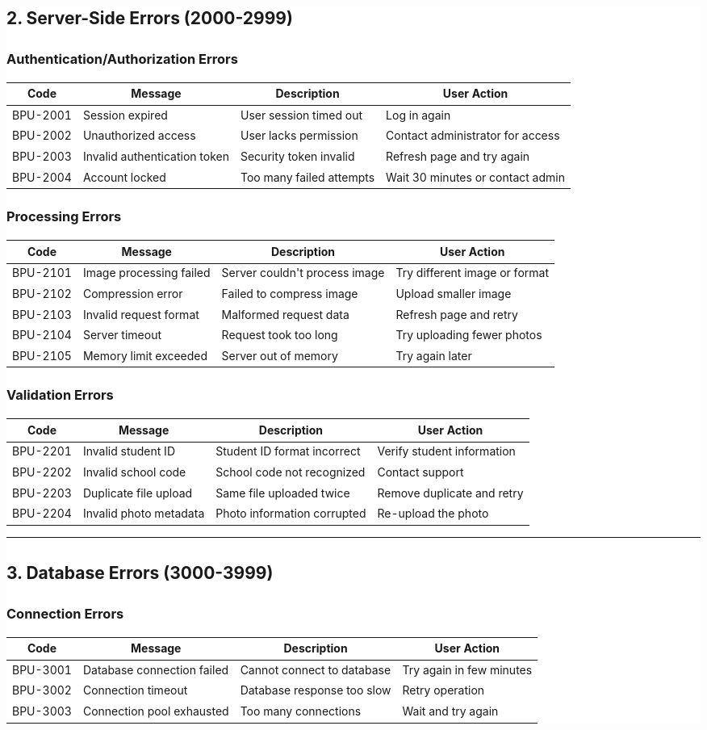 
## 2. Server-Side Errors (2000-2999)

### Authentication/Authorization Errors

| Code | Message | Description | User Action |
|------|---------|-------------|-------------|
| BPU-2001 | Session expired | User session timed out | Log in again |
| BPU-2002 | Unauthorized access | User lacks permission | Contact administrator for access |
| BPU-2003 | Invalid authentication token | Security token invalid | Refresh page and try again |
| BPU-2004 | Account locked | Too many failed attempts | Wait 30 minutes or contact admin |

### Processing Errors

| Code | Message | Description | User Action |
|------|---------|-------------|-------------|
| BPU-2101 | Image processing failed | Server couldn't process image | Try different image or format |
| BPU-2102 | Compression error | Failed to compress image | Upload smaller image |
| BPU-2103 | Invalid request format | Malformed request data | Refresh page and retry |
| BPU-2104 | Server timeout | Request took too long | Try uploading fewer photos |
| BPU-2105 | Memory limit exceeded | Server out of memory | Try again later |

### Validation Errors

| Code | Message | Description | User Action |
|------|---------|-------------|-------------|
| BPU-2201 | Invalid student ID | Student ID format incorrect | Verify student information |
| BPU-2202 | Invalid school code | School code not recognized | Contact support |
| BPU-2203 | Duplicate file upload | Same file uploaded twice | Remove duplicate and retry |
| BPU-2204 | Invalid photo metadata | Photo information corrupted | Re-upload the photo |

---

## 3. Database Errors (3000-3999)

### Connection Errors

| Code | Message | Description | User Action |
|------|---------|-------------|-------------|
| BPU-3001 | Database connection failed | Cannot connect to database | Try again in few minutes |
| BPU-3002 | Connection timeout | Database response too slow | Retry operation |
| BPU-3003 | Connection pool exhausted | Too many connections | Wait and try again |
